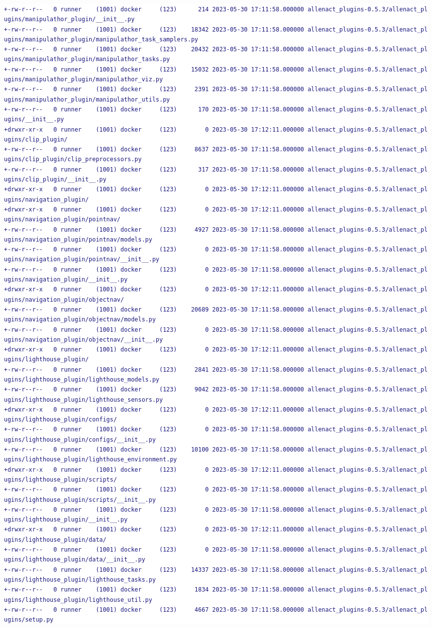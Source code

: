 ```diff
+-rw-r--r--   0 runner    (1001) docker     (123)      214 2023-05-30 17:11:58.000000 allenact_plugins-0.5.3/allenact_plugins/manipulathor_plugin/__init__.py
+-rw-r--r--   0 runner    (1001) docker     (123)    18342 2023-05-30 17:11:58.000000 allenact_plugins-0.5.3/allenact_plugins/manipulathor_plugin/manipulathor_task_samplers.py
+-rw-r--r--   0 runner    (1001) docker     (123)    20432 2023-05-30 17:11:58.000000 allenact_plugins-0.5.3/allenact_plugins/manipulathor_plugin/manipulathor_tasks.py
+-rw-r--r--   0 runner    (1001) docker     (123)    15032 2023-05-30 17:11:58.000000 allenact_plugins-0.5.3/allenact_plugins/manipulathor_plugin/manipulathor_viz.py
+-rw-r--r--   0 runner    (1001) docker     (123)     2391 2023-05-30 17:11:58.000000 allenact_plugins-0.5.3/allenact_plugins/manipulathor_plugin/manipulathor_utils.py
+-rw-r--r--   0 runner    (1001) docker     (123)      170 2023-05-30 17:11:58.000000 allenact_plugins-0.5.3/allenact_plugins/__init__.py
+drwxr-xr-x   0 runner    (1001) docker     (123)        0 2023-05-30 17:12:11.000000 allenact_plugins-0.5.3/allenact_plugins/clip_plugin/
+-rw-r--r--   0 runner    (1001) docker     (123)     8637 2023-05-30 17:11:58.000000 allenact_plugins-0.5.3/allenact_plugins/clip_plugin/clip_preprocessors.py
+-rw-r--r--   0 runner    (1001) docker     (123)      317 2023-05-30 17:11:58.000000 allenact_plugins-0.5.3/allenact_plugins/clip_plugin/__init__.py
+drwxr-xr-x   0 runner    (1001) docker     (123)        0 2023-05-30 17:12:11.000000 allenact_plugins-0.5.3/allenact_plugins/navigation_plugin/
+drwxr-xr-x   0 runner    (1001) docker     (123)        0 2023-05-30 17:12:11.000000 allenact_plugins-0.5.3/allenact_plugins/navigation_plugin/pointnav/
+-rw-r--r--   0 runner    (1001) docker     (123)     4927 2023-05-30 17:11:58.000000 allenact_plugins-0.5.3/allenact_plugins/navigation_plugin/pointnav/models.py
+-rw-r--r--   0 runner    (1001) docker     (123)        0 2023-05-30 17:11:58.000000 allenact_plugins-0.5.3/allenact_plugins/navigation_plugin/pointnav/__init__.py
+-rw-r--r--   0 runner    (1001) docker     (123)        0 2023-05-30 17:11:58.000000 allenact_plugins-0.5.3/allenact_plugins/navigation_plugin/__init__.py
+drwxr-xr-x   0 runner    (1001) docker     (123)        0 2023-05-30 17:12:11.000000 allenact_plugins-0.5.3/allenact_plugins/navigation_plugin/objectnav/
+-rw-r--r--   0 runner    (1001) docker     (123)    20689 2023-05-30 17:11:58.000000 allenact_plugins-0.5.3/allenact_plugins/navigation_plugin/objectnav/models.py
+-rw-r--r--   0 runner    (1001) docker     (123)        0 2023-05-30 17:11:58.000000 allenact_plugins-0.5.3/allenact_plugins/navigation_plugin/objectnav/__init__.py
+drwxr-xr-x   0 runner    (1001) docker     (123)        0 2023-05-30 17:12:11.000000 allenact_plugins-0.5.3/allenact_plugins/lighthouse_plugin/
+-rw-r--r--   0 runner    (1001) docker     (123)     2841 2023-05-30 17:11:58.000000 allenact_plugins-0.5.3/allenact_plugins/lighthouse_plugin/lighthouse_models.py
+-rw-r--r--   0 runner    (1001) docker     (123)     9042 2023-05-30 17:11:58.000000 allenact_plugins-0.5.3/allenact_plugins/lighthouse_plugin/lighthouse_sensors.py
+drwxr-xr-x   0 runner    (1001) docker     (123)        0 2023-05-30 17:12:11.000000 allenact_plugins-0.5.3/allenact_plugins/lighthouse_plugin/configs/
+-rw-r--r--   0 runner    (1001) docker     (123)        0 2023-05-30 17:11:58.000000 allenact_plugins-0.5.3/allenact_plugins/lighthouse_plugin/configs/__init__.py
+-rw-r--r--   0 runner    (1001) docker     (123)    10100 2023-05-30 17:11:58.000000 allenact_plugins-0.5.3/allenact_plugins/lighthouse_plugin/lighthouse_environment.py
+drwxr-xr-x   0 runner    (1001) docker     (123)        0 2023-05-30 17:12:11.000000 allenact_plugins-0.5.3/allenact_plugins/lighthouse_plugin/scripts/
+-rw-r--r--   0 runner    (1001) docker     (123)        0 2023-05-30 17:11:58.000000 allenact_plugins-0.5.3/allenact_plugins/lighthouse_plugin/scripts/__init__.py
+-rw-r--r--   0 runner    (1001) docker     (123)        0 2023-05-30 17:11:58.000000 allenact_plugins-0.5.3/allenact_plugins/lighthouse_plugin/__init__.py
+drwxr-xr-x   0 runner    (1001) docker     (123)        0 2023-05-30 17:12:11.000000 allenact_plugins-0.5.3/allenact_plugins/lighthouse_plugin/data/
+-rw-r--r--   0 runner    (1001) docker     (123)        0 2023-05-30 17:11:58.000000 allenact_plugins-0.5.3/allenact_plugins/lighthouse_plugin/data/__init__.py
+-rw-r--r--   0 runner    (1001) docker     (123)    14337 2023-05-30 17:11:58.000000 allenact_plugins-0.5.3/allenact_plugins/lighthouse_plugin/lighthouse_tasks.py
+-rw-r--r--   0 runner    (1001) docker     (123)     1834 2023-05-30 17:11:58.000000 allenact_plugins-0.5.3/allenact_plugins/lighthouse_plugin/lighthouse_util.py
+-rw-r--r--   0 runner    (1001) docker     (123)     4667 2023-05-30 17:11:58.000000 allenact_plugins-0.5.3/allenact_plugins/setup.py
```
